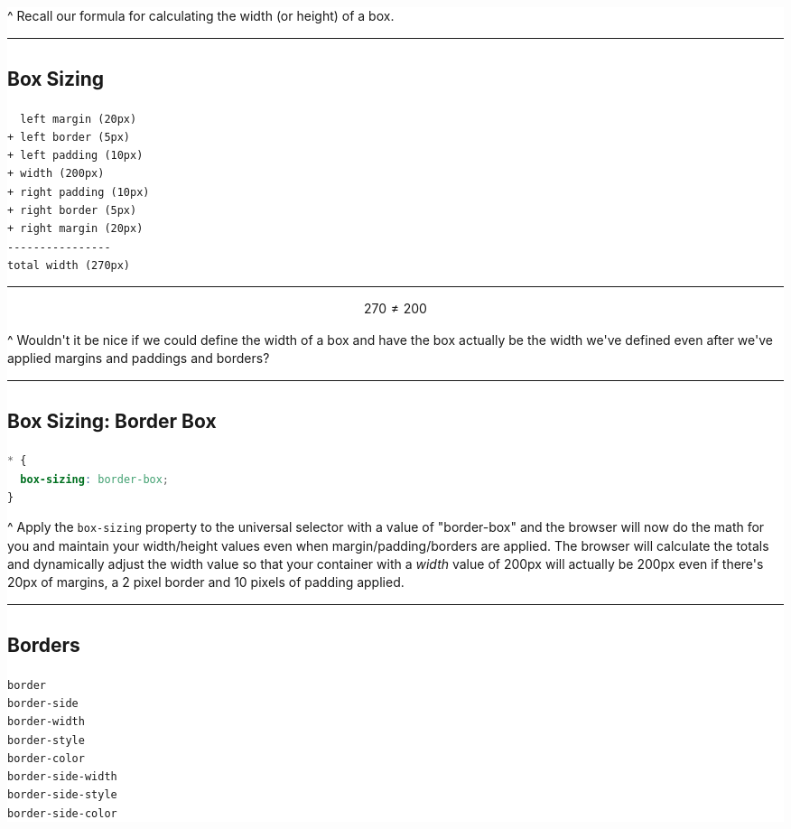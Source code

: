 ^ Recall our formula for calculating the width (or height) of a box.

---

## Box Sizing

      left margin (20px)
    + left border (5px)
    + left padding (10px)
    + width (200px)
    + right padding (10px)
    + right border (5px)
    + right margin (20px)
    ----------------
    total width (270px)

---

$$
270 ≠ 200
$$

^ Wouldn't it be nice if we could define the width of a box and have the box actually be the width we've defined even after we've applied margins and paddings and borders?

---

## Box Sizing: Border Box

```css
* {
  box-sizing: border-box;
}
```

^ Apply the `box-sizing` property to the universal selector with a value of "border-box" and the browser will now do the math for you and maintain your width/height values even when margin/padding/borders are applied. The browser will calculate the totals and dynamically adjust the width value so that your container with a _width_ value of 200px will actually be 200px even if there's 20px of margins, a 2 pixel border and 10 pixels of padding applied.

---

## Borders

    border
    border-side
    border-width
    border-style
    border-color
    border-side-width
    border-side-style
    border-side-color
